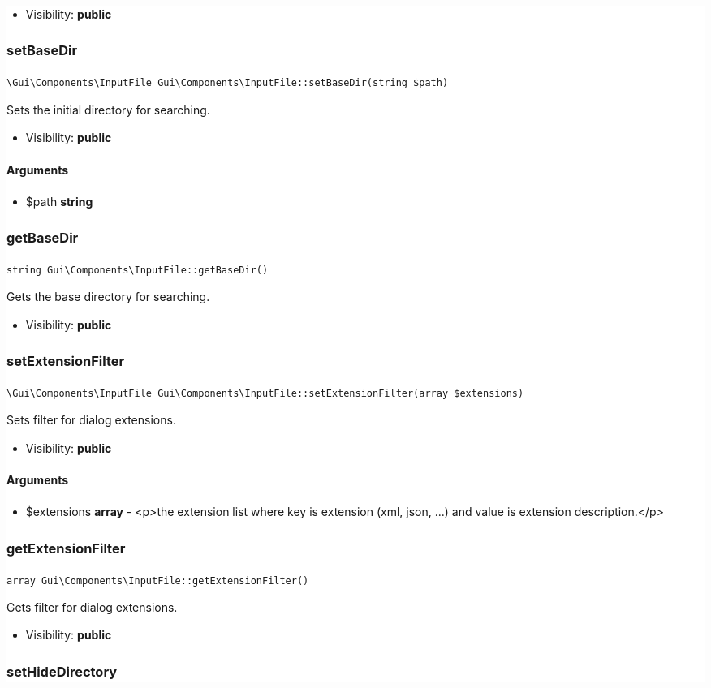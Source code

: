
* Visibility: **public**




### setBaseDir

    \Gui\Components\InputFile Gui\Components\InputFile::setBaseDir(string $path)

Sets the  initial directory for searching.



* Visibility: **public**


#### Arguments
* $path **string**



### getBaseDir

    string Gui\Components\InputFile::getBaseDir()

Gets the  base directory for searching.



* Visibility: **public**




### setExtensionFilter

    \Gui\Components\InputFile Gui\Components\InputFile::setExtensionFilter(array $extensions)

Sets filter for dialog extensions.



* Visibility: **public**


#### Arguments
* $extensions **array** - &lt;p&gt;the extension list where key is extension (xml, json, ...)
and value is extension description.&lt;/p&gt;



### getExtensionFilter

    array Gui\Components\InputFile::getExtensionFilter()

Gets filter for dialog extensions.



* Visibility: **public**




### setHideDirectory
